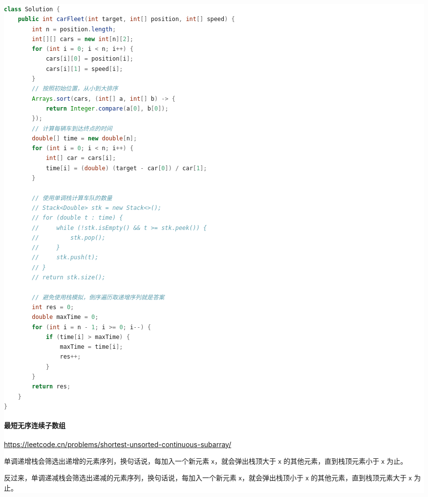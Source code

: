 ```java
class Solution {
    public int carFleet(int target, int[] position, int[] speed) {
        int n = position.length;
        int[][] cars = new int[n][2];
        for (int i = 0; i < n; i++) {
            cars[i][0] = position[i];
            cars[i][1] = speed[i];
        }
        // 按照初始位置，从小到大排序
        Arrays.sort(cars, (int[] a, int[] b) -> {
            return Integer.compare(a[0], b[0]);
        });
        // 计算每辆车到达终点的时间
        double[] time = new double[n];
        for (int i = 0; i < n; i++) {
            int[] car = cars[i];
            time[i] = (double) (target - car[0]) / car[1];
        }

        // 使用单调栈计算车队的数量
        // Stack<Double> stk = new Stack<>();
        // for (double t : time) {
        //     while (!stk.isEmpty() && t >= stk.peek()) {
        //         stk.pop();
        //     }
        //     stk.push(t);
        // }
        // return stk.size();

        // 避免使用栈模拟，倒序遍历取递增序列就是答案
        int res = 0;
        double maxTime = 0;
        for (int i = n - 1; i >= 0; i--) {
            if (time[i] > maxTime) {
                maxTime = time[i];
                res++;
            }
        }
        return res;
    }
}
```

#### 最短无序连续子数组

https://leetcode.cn/problems/shortest-unsorted-continuous-subarray/



单调递增栈会筛选出递增的元素序列，换句话说，每加入一个新元素 `x`，就会弹出栈顶大于 `x` 的其他元素，直到栈顶元素小于 `x` 为止。

反过来，单调递减栈会筛选出递减的元素序列，换句话说，每加入一个新元素 `x`，就会弹出栈顶小于 `x` 的其他元素，直到栈顶元素大于 `x` 为止。
